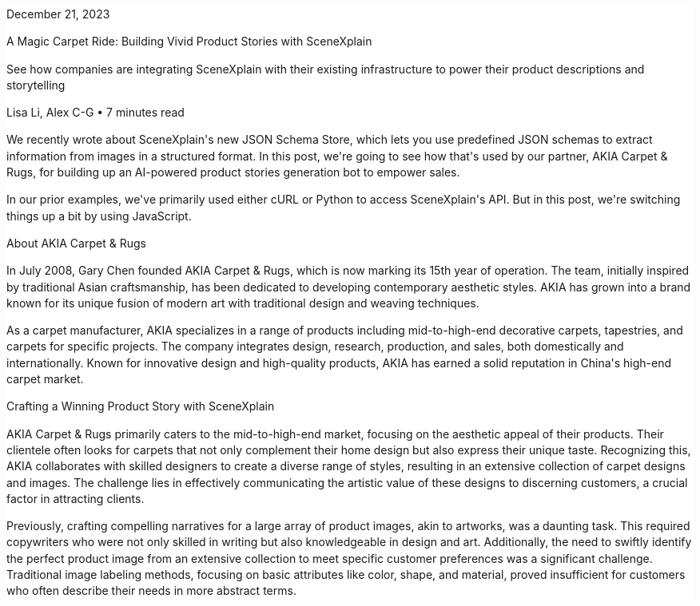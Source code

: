 
December 21, 2023


A Magic Carpet Ride: Building Vivid Product Stories with SceneXplain


See how companies are integrating SceneXplain with their existing infrastructure to power their product descriptions and storytelling


Lisa Li, Alex C-G • 7 minutes read



We recently wrote about SceneXplain's new JSON Schema Store, which lets you use predefined JSON schemas to extract information from images in a structured format. In this post, we're going to see how that's used by our partner, AKIA Carpet & Rugs, for building up an AI-powered product stories generation bot to empower sales.



In our prior examples, we've primarily used either cURL or Python to access SceneXplain's API. But in this post, we're switching things up a bit by using JavaScript.



About AKIA Carpet & Rugs



In July 2008, Gary Chen founded AKIA Carpet & Rugs, which is now marking its 15th year of operation. The team, initially inspired by traditional Asian craftsmanship, has been dedicated to developing contemporary aesthetic styles. AKIA has grown into a brand known for its unique fusion of modern art with traditional design and weaving techniques.



As a carpet manufacturer, AKIA specializes in a range of products including mid-to-high-end decorative carpets, tapestries, and carpets for specific projects. The company integrates design, research, production, and sales, both domestically and internationally. Known for innovative design and high-quality products, AKIA has earned a solid reputation in China's high-end carpet market.



Crafting a Winning Product Story with SceneXplain



AKIA Carpet & Rugs primarily caters to the mid-to-high-end market, focusing on the aesthetic appeal of their products. Their clientele often looks for carpets that not only complement their home design but also express their unique taste. Recognizing this, AKIA collaborates with skilled designers to create a diverse range of styles, resulting in an extensive collection of carpet designs and images. The challenge lies in effectively communicating the artistic value of these designs to discerning customers, a crucial factor in attracting clients.



Previously, crafting compelling narratives for a large array of product images, akin to artworks, was a daunting task. This required copywriters who were not only skilled in writing but also knowledgeable in design and art. Additionally, the need to swiftly identify the perfect product image from an extensive collection to meet specific customer preferences was a significant challenge. Traditional image labeling methods, focusing on basic attributes like color, shape, and material, proved insufficient for customers who often describe their needs in more abstract terms.
